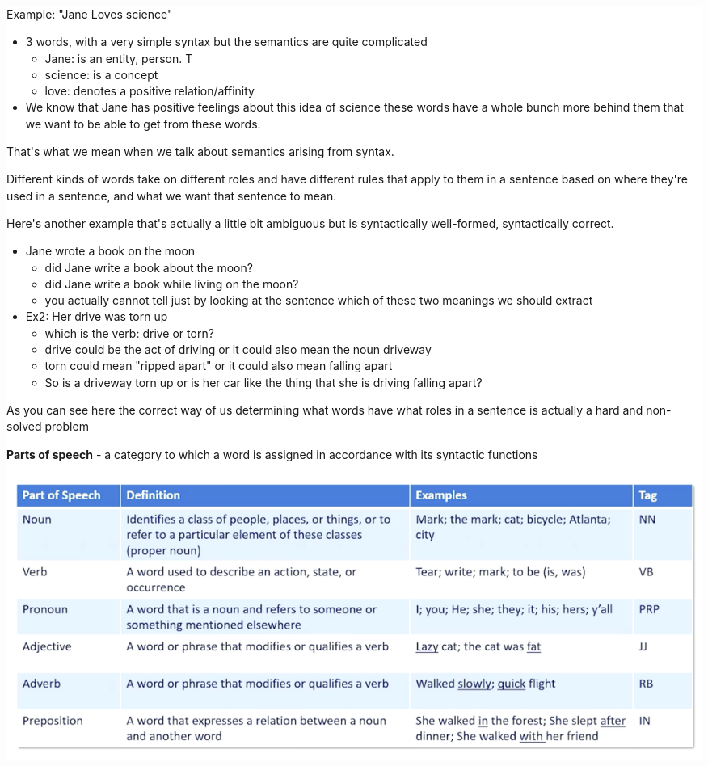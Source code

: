 Example: "Jane Loves science"

* 3 words, with a very simple syntax but the semantics are quite complicated
  * Jane: is an entity, person. T
  * science: is a concept
  * love: denotes a positive relation/affinity
* We know that Jane has positive feelings about this idea of science
these words have a whole bunch more behind them that we want to be able to get from these words.

That's what we mean when we talk about semantics arising from syntax.

Different kinds of words take on different roles and have different rules that apply to them in a sentence based on where they're used in a sentence, and what we want that sentence to mean.

Here's another example that's actually a little bit ambiguous but is syntactically well-formed, syntactically correct.

* Jane wrote a book on the moon
  * did Jane write a book about the moon?
  * did Jane write a book while living on the moon?
  * you actually cannot tell just by looking at the sentence which of these two meanings we should extract
* Ex2: Her drive was torn up
  * which is the verb: drive or torn?
  * drive could be the act of driving or it could also mean the noun driveway
  * torn could mean "ripped apart" or it could also mean falling apart
  * So is a driveway torn up or is her car like the thing that she is driving falling apart?

As you can see here the correct way of us determining what words have what roles in a sentence is actually a hard and non-solved problem

**Parts of speech** - a category to which a word is assigned in accordance with its syntactic functions

![image](../../../assets/posts/gatech/nlp/m10pos.png)

